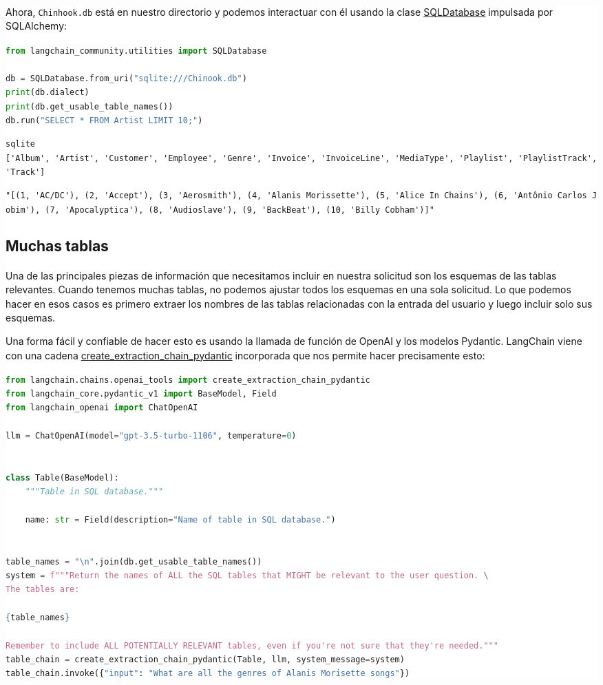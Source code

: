 Ahora, `Chinhook.db` está en nuestro directorio y podemos interactuar con él usando la clase [SQLDatabase](https://api.python.langchain.com/en/latest/utilities/langchain_community.utilities.sql_database.SQLDatabase.html) impulsada por SQLAlchemy:

```python
from langchain_community.utilities import SQLDatabase

db = SQLDatabase.from_uri("sqlite:///Chinook.db")
print(db.dialect)
print(db.get_usable_table_names())
db.run("SELECT * FROM Artist LIMIT 10;")
```

```output
sqlite
['Album', 'Artist', 'Customer', 'Employee', 'Genre', 'Invoice', 'InvoiceLine', 'MediaType', 'Playlist', 'PlaylistTrack', 'Track']
```

```output
"[(1, 'AC/DC'), (2, 'Accept'), (3, 'Aerosmith'), (4, 'Alanis Morissette'), (5, 'Alice In Chains'), (6, 'Antônio Carlos Jobim'), (7, 'Apocalyptica'), (8, 'Audioslave'), (9, 'BackBeat'), (10, 'Billy Cobham')]"
```

## Muchas tablas

Una de las principales piezas de información que necesitamos incluir en nuestra solicitud son los esquemas de las tablas relevantes. Cuando tenemos muchas tablas, no podemos ajustar todos los esquemas en una sola solicitud. Lo que podemos hacer en esos casos es primero extraer los nombres de las tablas relacionadas con la entrada del usuario y luego incluir solo sus esquemas.

Una forma fácil y confiable de hacer esto es usando la llamada de función de OpenAI y los modelos Pydantic. LangChain viene con una cadena [create_extraction_chain_pydantic](https://api.python.langchain.com/en/latest/chains/langchain.chains.openai_tools.extraction.create_extraction_chain_pydantic.html) incorporada que nos permite hacer precisamente esto:

```python
from langchain.chains.openai_tools import create_extraction_chain_pydantic
from langchain_core.pydantic_v1 import BaseModel, Field
from langchain_openai import ChatOpenAI

llm = ChatOpenAI(model="gpt-3.5-turbo-1106", temperature=0)


class Table(BaseModel):
    """Table in SQL database."""

    name: str = Field(description="Name of table in SQL database.")


table_names = "\n".join(db.get_usable_table_names())
system = f"""Return the names of ALL the SQL tables that MIGHT be relevant to the user question. \
The tables are:

{table_names}

Remember to include ALL POTENTIALLY RELEVANT tables, even if you're not sure that they're needed."""
table_chain = create_extraction_chain_pydantic(Table, llm, system_message=system)
table_chain.invoke({"input": "What are all the genres of Alanis Morisette songs"})
```
